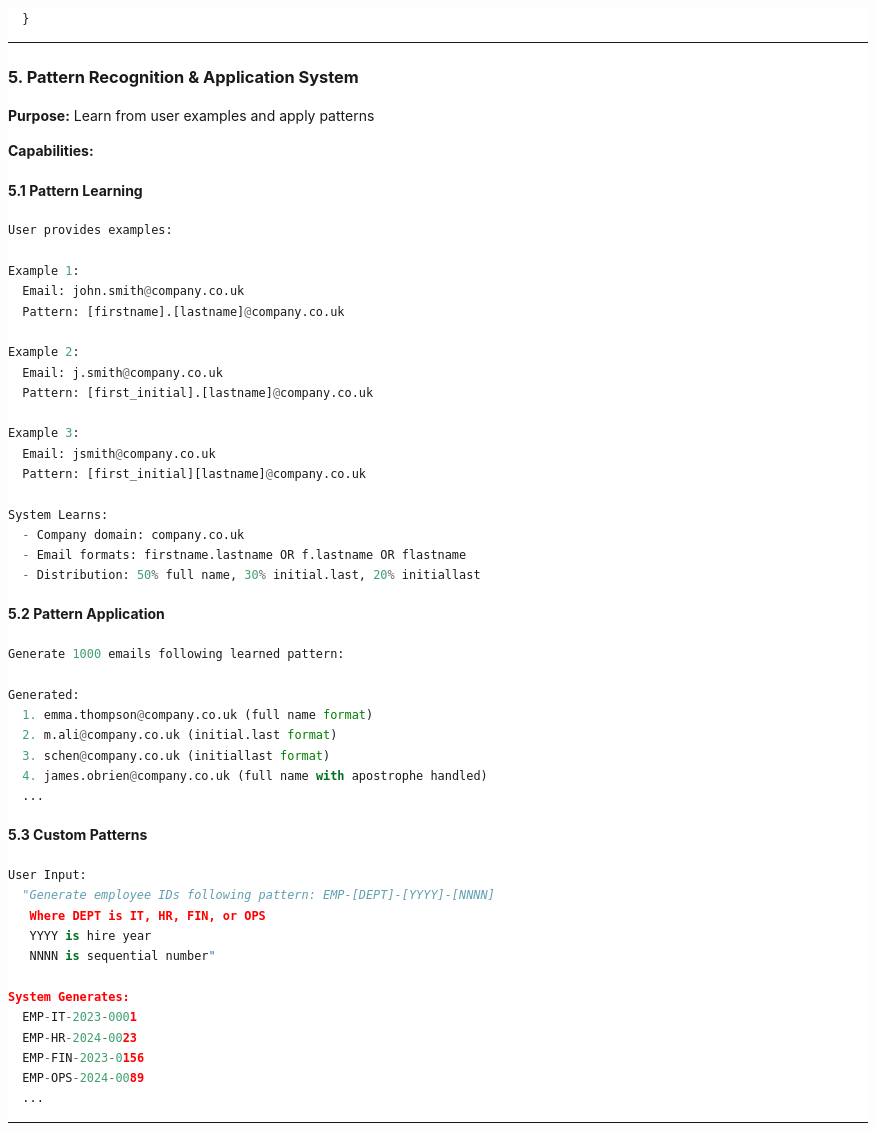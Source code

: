 ```python
  }
```

---

### 5. Pattern Recognition & Application System

**Purpose:** Learn from user examples and apply patterns

**Capabilities:**

#### 5.1 Pattern Learning
```python
User provides examples:

Example 1:
  Email: john.smith@company.co.uk
  Pattern: [firstname].[lastname]@company.co.uk

Example 2:
  Email: j.smith@company.co.uk
  Pattern: [first_initial].[lastname]@company.co.uk

Example 3:
  Email: jsmith@company.co.uk
  Pattern: [first_initial][lastname]@company.co.uk

System Learns:
  - Company domain: company.co.uk
  - Email formats: firstname.lastname OR f.lastname OR flastname
  - Distribution: 50% full name, 30% initial.last, 20% initiallast
```

#### 5.2 Pattern Application
```python
Generate 1000 emails following learned pattern:

Generated:
  1. emma.thompson@company.co.uk (full name format)
  2. m.ali@company.co.uk (initial.last format)
  3. schen@company.co.uk (initiallast format)
  4. james.obrien@company.co.uk (full name with apostrophe handled)
  ...
```

#### 5.3 Custom Patterns
```python
User Input:
  "Generate employee IDs following pattern: EMP-[DEPT]-[YYYY]-[NNNN]
   Where DEPT is IT, HR, FIN, or OPS
   YYYY is hire year
   NNNN is sequential number"

System Generates:
  EMP-IT-2023-0001
  EMP-HR-2024-0023
  EMP-FIN-2023-0156
  EMP-OPS-2024-0089
  ...
```

---